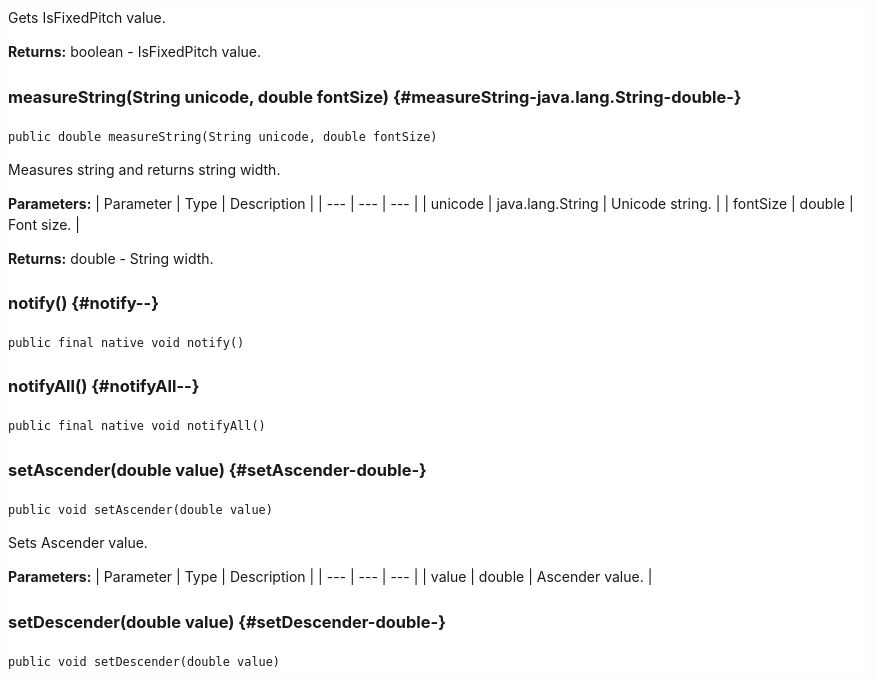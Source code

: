 
Gets IsFixedPitch value.

**Returns:**
boolean - IsFixedPitch value.
### measureString(String unicode, double fontSize) {#measureString-java.lang.String-double-}
```
public double measureString(String unicode, double fontSize)
```


Measures string and returns string width.

**Parameters:**
| Parameter | Type | Description |
| --- | --- | --- |
| unicode | java.lang.String | Unicode string. |
| fontSize | double | Font size. |

**Returns:**
double - String width.
### notify() {#notify--}
```
public final native void notify()
```




### notifyAll() {#notifyAll--}
```
public final native void notifyAll()
```




### setAscender(double value) {#setAscender-double-}
```
public void setAscender(double value)
```


Sets Ascender value.

**Parameters:**
| Parameter | Type | Description |
| --- | --- | --- |
| value | double | Ascender value. |

### setDescender(double value) {#setDescender-double-}
```
public void setDescender(double value)
```

